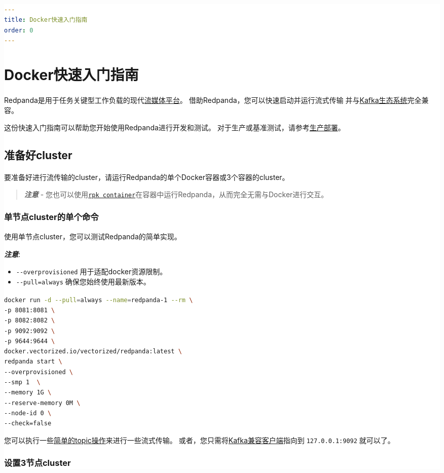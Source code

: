 ```yaml
---
title: Docker快速入门指南
order: 0
---
```


# Docker快速入门指南

Redpanda是用于任务关键型工作负载的现代[流媒体平台](/blog/intelligent-data-api/)。
借助Redpanda，您可以快速启动并运行流式传输
并与[Kafka生态系统](https://cwiki.apache.org/confluence/display/KAFKA/Ecosystem)完全兼容。

这份快速入门指南可以帮助您开始使用Redpanda进行开发和测试。
对于生产或基准测试，请参考[生产部署](/docs/production-deployment)。

## 准备好cluster

要准备好进行流传输的cluster，请运行Redpanda的单个Docker容器或3个容器的cluster。

> **_注意_** - 您也可以使用[`rpk container`](/docs/guide-rpk-container)在容器中运行Redpanda，从而完全无需与Docker进行交互。

### 单节点cluster的单个命令

使用单节点cluster，您可以测试Redpanda的简单实现。

**_注意_**:

- `--overprovisioned` 用于适配docker资源限制。
- `--pull=always` 确保您始终使用最新版本。

```bash
docker run -d --pull=always --name=redpanda-1 --rm \
-p 8081:8081 \
-p 8082:8082 \
-p 9092:9092 \
-p 9644:9644 \
docker.vectorized.io/vectorized/redpanda:latest \
redpanda start \
--overprovisioned \
--smp 1  \
--memory 1G \
--reserve-memory 0M \
--node-id 0 \
--check=false
```

您可以执行一些[简单的topic操作](#Do-some-streaming)来进行一些流式传输。
或者，您只需将[Kafka兼容客户端](/docs/faq/#What-clients-do-you-recommend-to-use-with-Redpanda)指向到 `127.0.0.1:9092` 就可以了。

### 设置3节点cluster

